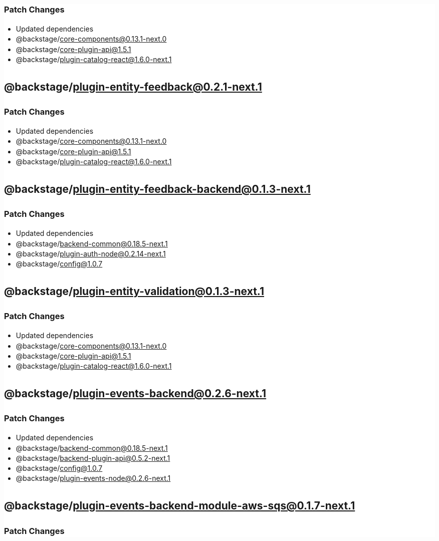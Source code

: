 ### Patch Changes

- Updated dependencies
 - @backstage/core-components@0.13.1-next.0
 - @backstage/core-plugin-api@1.5.1
 - @backstage/plugin-catalog-react@1.6.0-next.1

## @backstage/plugin-entity-feedback@0.2.1-next.1

### Patch Changes

- Updated dependencies
 - @backstage/core-components@0.13.1-next.0
 - @backstage/core-plugin-api@1.5.1
 - @backstage/plugin-catalog-react@1.6.0-next.1

## @backstage/plugin-entity-feedback-backend@0.1.3-next.1

### Patch Changes

- Updated dependencies
 - @backstage/backend-common@0.18.5-next.1
 - @backstage/plugin-auth-node@0.2.14-next.1
 - @backstage/config@1.0.7

## @backstage/plugin-entity-validation@0.1.3-next.1

### Patch Changes

- Updated dependencies
 - @backstage/core-components@0.13.1-next.0
 - @backstage/core-plugin-api@1.5.1
 - @backstage/plugin-catalog-react@1.6.0-next.1

## @backstage/plugin-events-backend@0.2.6-next.1

### Patch Changes

- Updated dependencies
 - @backstage/backend-common@0.18.5-next.1
 - @backstage/backend-plugin-api@0.5.2-next.1
 - @backstage/config@1.0.7
 - @backstage/plugin-events-node@0.2.6-next.1

## @backstage/plugin-events-backend-module-aws-sqs@0.1.7-next.1

### Patch Changes
